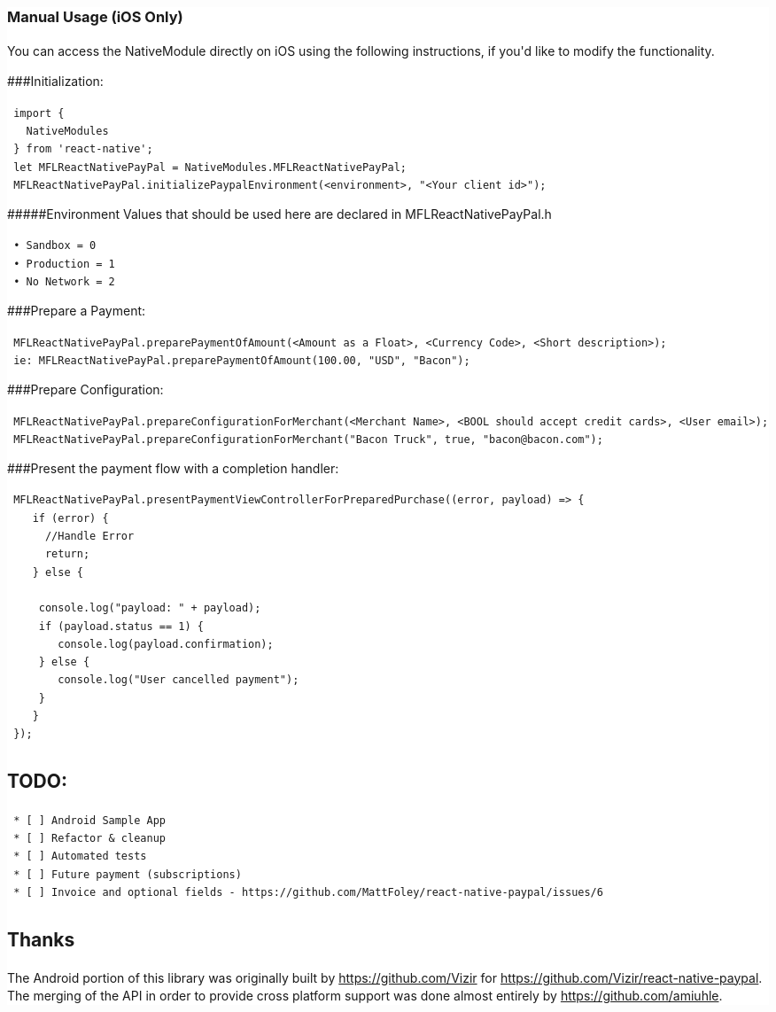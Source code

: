 ### Manual Usage (iOS Only)

You can access the NativeModule directly on iOS using the following instructions, if you'd like to modify the functionality.

###Initialization:

     import {
       NativeModules
     } from 'react-native';
     let MFLReactNativePayPal = NativeModules.MFLReactNativePayPal;
     MFLReactNativePayPal.initializePaypalEnvironment(<environment>, "<Your client id>");

#####Environment Values that should be used here are declared in MFLReactNativePayPal.h

     • Sandbox = 0
     • Production = 1
     • No Network = 2

###Prepare a Payment:

     MFLReactNativePayPal.preparePaymentOfAmount(<Amount as a Float>, <Currency Code>, <Short description>);
     ie: MFLReactNativePayPal.preparePaymentOfAmount(100.00, "USD", "Bacon");

###Prepare Configuration:

     MFLReactNativePayPal.prepareConfigurationForMerchant(<Merchant Name>, <BOOL should accept credit cards>, <User email>);
     MFLReactNativePayPal.prepareConfigurationForMerchant("Bacon Truck", true, "bacon@bacon.com");


###Present the payment flow with a completion handler:

     MFLReactNativePayPal.presentPaymentViewControllerForPreparedPurchase((error, payload) => {
        if (error) {
          //Handle Error
          return;
        } else {

         console.log("payload: " + payload);
         if (payload.status == 1) {
            console.log(payload.confirmation);
         } else {
            console.log("User cancelled payment");
         }
        }
     });

## TODO:

     * [ ] Android Sample App
     * [ ] Refactor & cleanup
     * [ ] Automated tests
     * [ ] Future payment (subscriptions)
     * [ ] Invoice and optional fields - https://github.com/MattFoley/react-native-paypal/issues/6

## Thanks

The Android portion of this library was originally built by https://github.com/Vizir for https://github.com/Vizir/react-native-paypal. The merging of the API in order to provide cross platform support was done almost entirely by https://github.com/amiuhle.
